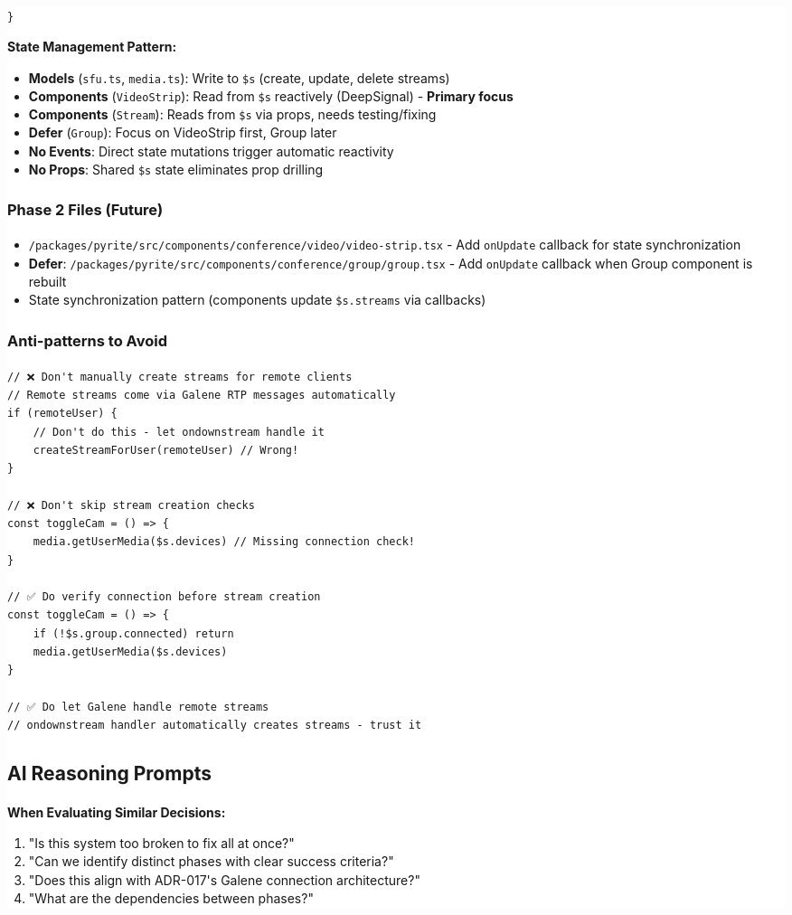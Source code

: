 ```tsx
}
```

**State Management Pattern:**
- **Models** (`sfu.ts`, `media.ts`): Write to `$s` (create, update, delete streams)
- **Components** (`VideoStrip`): Read from `$s` reactively (DeepSignal) - **Primary focus**
- **Components** (`Stream`): Reads from `$s` via props, needs testing/fixing
- **Defer** (`Group`): Focus on VideoStrip first, Group later
- **No Events**: Direct state mutations trigger automatic reactivity
- **No Props**: Shared `$s` state eliminates prop drilling

### Phase 2 Files (Future)

- `/packages/pyrite/src/components/conference/video/video-strip.tsx` - Add `onUpdate` callback for state synchronization
- **Defer**: `/packages/pyrite/src/components/conference/group/group.tsx` - Add `onUpdate` callback when Group component is rebuilt
- State synchronization pattern (components update `$s.streams` via callbacks)

### Anti-patterns to Avoid

```tsx
// ❌ Don't manually create streams for remote clients
// Remote streams come via Galene RTP messages automatically
if (remoteUser) {
    // Don't do this - let ondownstream handle it
    createStreamForUser(remoteUser) // Wrong!
}

// ❌ Don't skip stream creation checks
const toggleCam = () => {
    media.getUserMedia($s.devices) // Missing connection check!
}

// ✅ Do verify connection before stream creation
const toggleCam = () => {
    if (!$s.group.connected) return
    media.getUserMedia($s.devices)
}

// ✅ Do let Galene handle remote streams
// ondownstream handler automatically creates streams - trust it
```

## AI Reasoning Prompts

**When Evaluating Similar Decisions:**
1. "Is this system too broken to fix all at once?"
2. "Can we identify distinct phases with clear success criteria?"
3. "Does this align with ADR-017's Galene connection architecture?"
4. "What are the dependencies between phases?"
